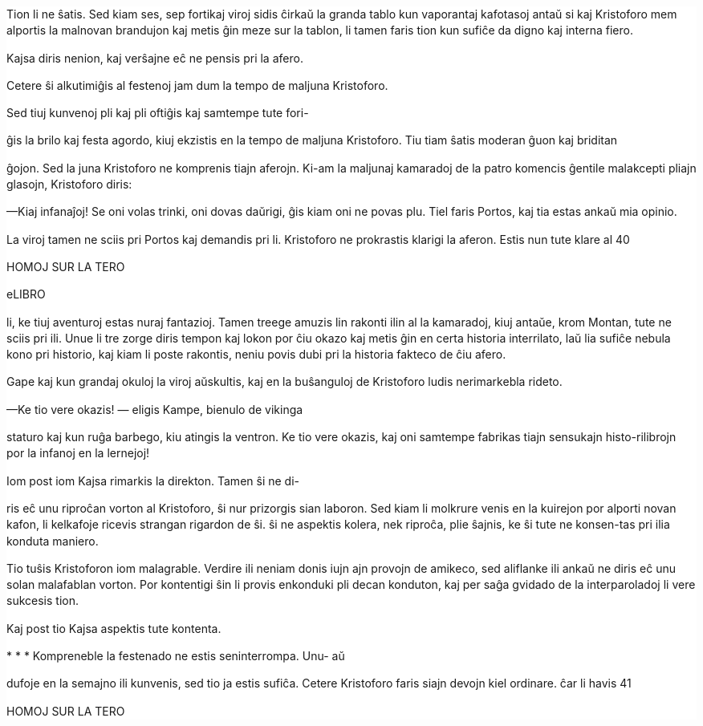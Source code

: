 Tion li ne ŝatis. Sed kiam ses, sep fortikaj viroj sidis ĉirkaŭ la granda tablo kun vaporantaj kafotasoj antaŭ si kaj Kristoforo mem alportis la malnovan brandujon kaj metis ĝin meze sur la tablon, li tamen faris tion kun sufiĉe da digno kaj interna fiero. 

Kajsa diris nenion, kaj verŝajne eĉ ne pensis pri la afero. 

Cetere ŝi alkutimiĝis al festenoj jam dum la tempo de maljuna Kristoforo. 

Sed tiuj kunvenoj pli kaj pli oftiĝis kaj samtempe tute fori-

ĝis la brilo kaj festa agordo, kiuj ekzistis en la tempo de maljuna Kristoforo. Tiu tiam ŝatis moderan ĝuon kaj briditan

ĝojon. Sed la juna Kristoforo ne komprenis tiajn aferojn. Ki-am la maljunaj kamaradoj de la patro komencis ĝentile malakcepti pliajn glasojn, Kristoforo diris:

—Kiaj infanaĵoj\! Se oni volas trinki, oni dovas daŭrigi, ĝis kiam oni ne povas plu. Tiel faris Portos, kaj tia estas ankaŭ mia opinio. 

La viroj tamen ne sciis pri Portos kaj demandis pri li. Kristoforo ne prokrastis klarigi la aferon. Estis nun tute klare al 40

HOMOJ SUR LA TERO

eLIBRO

li, ke tiuj aventuroj estas nuraj fantazioj. Tamen treege amuzis lin rakonti ilin al la kamaradoj, kiuj antaŭe, krom Montan, tute ne sciis pri ili. Unue li tre zorge diris tempon kaj lokon por ĉiu okazo kaj metis ĝin en certa historia interrilato, laŭ lia sufiĉe nebula kono pri historio, kaj kiam li poste rakontis, neniu povis dubi pri la historia fakteco de ĉiu afero. 

Gape kaj kun grandaj okuloj la viroj aŭskultis, kaj en la buŝanguloj de Kristoforo ludis nerimarkebla rideto. 

—Ke tio vere okazis\! — eligis Kampe, bienulo de vikinga

staturo kaj kun ruĝa barbego, kiu atingis la ventron. Ke tio vere okazis, kaj oni samtempe fabrikas tiajn sensukajn histo-rilibrojn por la infanoj en la lernejoj\! 

Iom post iom Kajsa rimarkis la direkton. Tamen ŝi ne di-

ris eĉ unu riproĉan vorton al Kristoforo, ŝi nur prizorgis sian laboron. Sed kiam li molkrure venis en la kuirejon por alporti novan kafon, li kelkafoje ricevis strangan rigardon de ŝi. ŝi ne aspektis kolera, nek riproĉa, plie ŝajnis, ke ŝi tute ne konsen-tas pri ilia konduta maniero. 

Tio tuŝis Kristoforon iom malagrable. Verdire ili neniam donis iujn ajn provojn de amikeco, sed aliflanke ili ankaŭ ne diris eĉ unu solan malafablan vorton. Por kontentigi ŝin li provis enkonduki pli decan konduton, kaj per saĝa gvidado de la interparoladoj li vere sukcesis tion. 

Kaj post tio Kajsa aspektis tute kontenta. 



\* \* \*
Kompreneble la festenado ne estis seninterrompa. Unu- aŭ


dufoje en la semajno ili kunvenis, sed tio ja estis sufiĉa. Cetere Kristoforo faris siajn devojn kiel ordinare. ĉar li havis 41

HOMOJ SUR LA TERO
